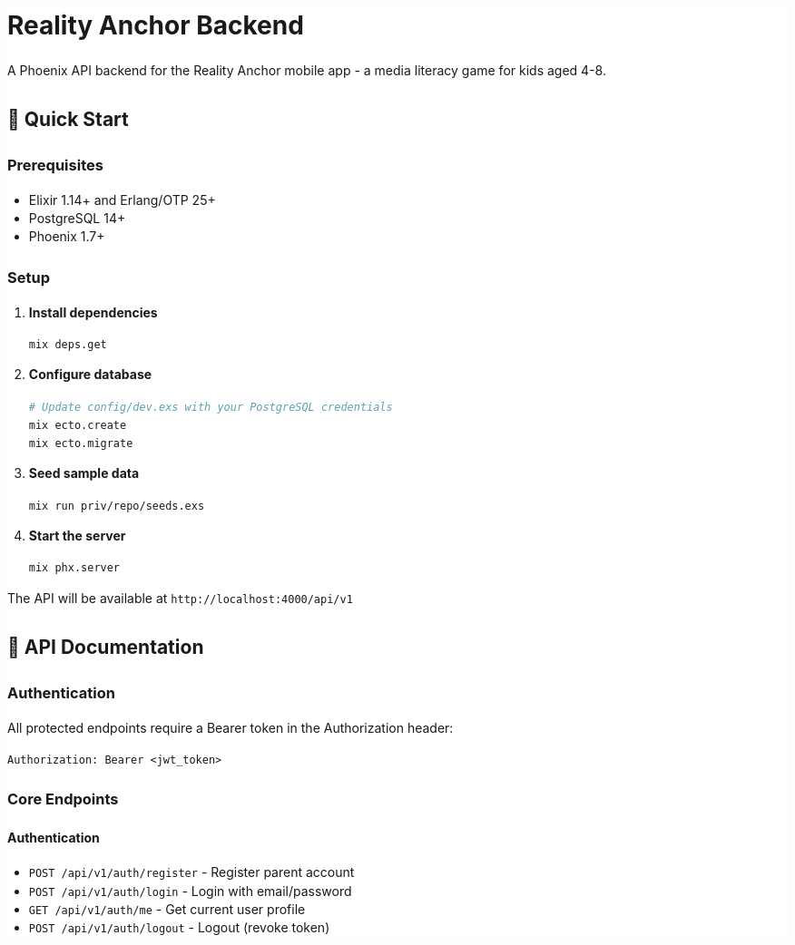 # Reality Anchor Backend

A Phoenix API backend for the Reality Anchor mobile app - a media literacy game for kids aged 4-8.

## 🚀 Quick Start

### Prerequisites

- Elixir 1.14+ and Erlang/OTP 25+
- PostgreSQL 14+
- Phoenix 1.7+

### Setup

1. **Install dependencies**
   ```bash
   mix deps.get
   ```

2. **Configure database**
   ```bash
   # Update config/dev.exs with your PostgreSQL credentials
   mix ecto.create
   mix ecto.migrate
   ```

3. **Seed sample data**
   ```bash
   mix run priv/repo/seeds.exs
   ```

4. **Start the server**
   ```bash
   mix phx.server
   ```

The API will be available at `http://localhost:4000/api/v1`

## 📖 API Documentation

### Authentication

All protected endpoints require a Bearer token in the Authorization header:
```
Authorization: Bearer <jwt_token>
```

### Core Endpoints

#### Authentication
- `POST /api/v1/auth/register` - Register parent account
- `POST /api/v1/auth/login` - Login with email/password
- `GET /api/v1/auth/me` - Get current user profile
- `POST /api/v1/auth/logout` - Logout (revoke token)
